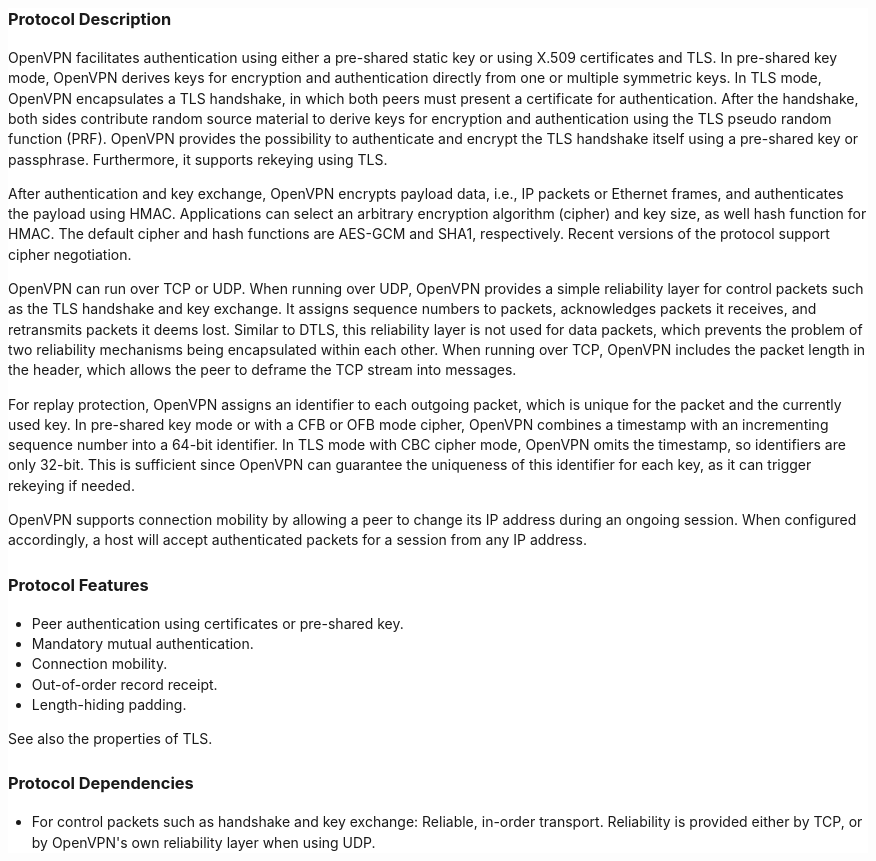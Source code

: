 ### Protocol Description

OpenVPN facilitates authentication using either a pre-shared static key or
using X.509 certificates and TLS. In pre-shared key mode, OpenVPN derives
keys for encryption and authentication directly from one or multiple symmetric
keys. In TLS mode, OpenVPN encapsulates a TLS handshake, in which both peers
must present a certificate for authentication. After the handshake, both sides
contribute random source material to derive keys for encryption and
authentication using the TLS pseudo random function (PRF). OpenVPN provides the
possibility to authenticate and encrypt the TLS handshake itself using a
pre-shared key or passphrase. Furthermore, it supports rekeying using TLS.

After authentication and key exchange, OpenVPN encrypts payload data, i.e., IP
packets or Ethernet frames, and authenticates the payload using HMAC.
Applications can select an arbitrary encryption algorithm (cipher) and key
size, as well hash function for HMAC. The default cipher and hash functions
are AES-GCM and SHA1, respectively. Recent versions of the protocol support
cipher negotiation.

OpenVPN can run over TCP or UDP. When running over UDP, OpenVPN provides a
simple reliability layer for control packets such as the TLS handshake and key
exchange. It assigns sequence numbers to packets, acknowledges packets it
receives, and retransmits packets it deems lost. Similar to DTLS, this
reliability layer is not used for data packets, which prevents the problem of
two reliability mechanisms being encapsulated within each other. When running
over TCP, OpenVPN includes the packet length in the header, which allows the
peer to deframe the TCP stream into messages.

For replay protection, OpenVPN assigns an identifier to each outgoing packet,
which is unique for the packet and the currently used key. In pre-shared key
mode or with a CFB or OFB mode cipher, OpenVPN combines a timestamp with an
incrementing sequence number into a 64-bit identifier. In TLS mode with CBC
cipher mode, OpenVPN omits the timestamp, so identifiers are only 32-bit. This
is sufficient since OpenVPN can guarantee the uniqueness of this identifier for
each key, as it can trigger rekeying if needed.

OpenVPN supports connection mobility by allowing a peer to change its IP
address during an ongoing session. When configured accordingly, a host will
accept authenticated packets for a session from any IP address.


### Protocol Features

- Peer authentication using certificates or pre-shared key.
- Mandatory mutual authentication.
- Connection mobility.
- Out-of-order record receipt.
- Length-hiding padding.

See also the properties of TLS.

### Protocol Dependencies

- For control packets such as handshake and key exchange: Reliable, in-order transport. Reliability is provided either by TCP, or by OpenVPN's own reliability layer when using UDP.

